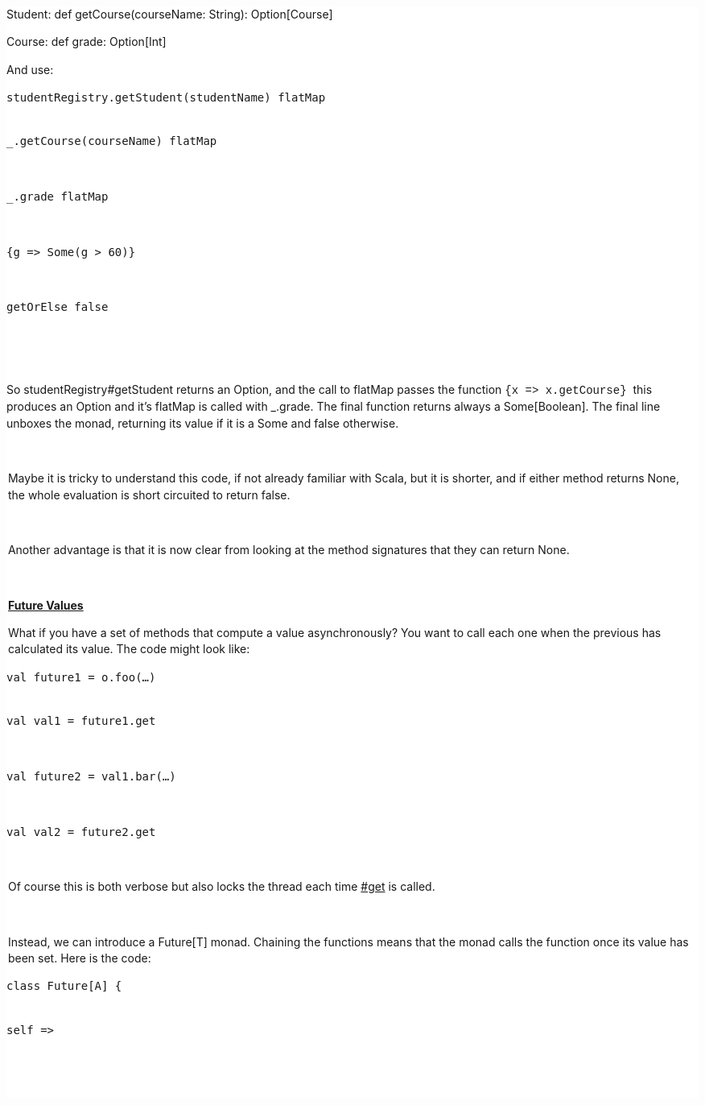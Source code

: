 Student: def getCourse(courseName: String): Option[Course]

Course: def grade: Option[Int]

</pre>
<p>And use:&nbsp;&nbsp;</p>
<pre class="brush: scala;" title="code">
studentRegistry.getStudent(studentName) flatMap

_.getCourse(courseName) flatMap

_.grade flatMap 

{g =&gt; Some(g &gt; 60)}

getOrElse false

</pre>
<p>&nbsp;</p>
<p>So studentRegistry#getStudent returns an Option, and the call to flatMap passes the function <span style="font-family: &quot;Courier New&quot;;">{x =&gt; x.getCourse}</span><span style="">&nbsp; </span>this produces an Option and it&rsquo;s flatMap is called with _.grade. The final function returns always a Some[Boolean]. The final line unboxes the monad, returning its value if it is a Some and false otherwise.</p>
<p>&nbsp;</p>
<p style="margin-left: 1.45pt;" class="MsoNormal">Maybe it is tricky to understand this code, if not already familiar with Scala, but it is shorter, and if either method returns None, the whole evaluation is short circuited to return false.</p>
<p style="margin-left: 1.45pt;" class="MsoNormal">&nbsp;</p>
<p style="margin-left: 1.45pt;" class="MsoNormal">Another advantage is that it is now clear from looking at the method signatures that they can return None.</p>
<p style="margin-left: 1.45pt;" class="MsoNormal">&nbsp;</p>
<p style="margin-left: 1.45pt;" class="MsoNormal"><b><u>Future Values</u></b></p>
<p style="margin-left: 1.45pt;" class="MsoNormal">What if you have a set of methods that compute a value asynchronously? You want to call each one when the previous has calculated its value. The code might look like:</p>
<pre class="brush: scala;" title="code">
val future1 = o.foo(&hellip;)

val val1 = future1.get

val future2 = val1.bar(&hellip;)

val val2 = future2.get</pre>
<p style="margin-left: 1.45pt;" class="MsoNormal">&nbsp;</p>
<p style="margin-left: 1.45pt;" class="MsoNormal">Of course this is both verbose but also locks the thread each time <a href="http://search.twitter.com/search?q=%23get">#get</a> is called.</p>
<p style="margin-left: 1.45pt;" class="MsoNormal">&nbsp;</p>
<p style="margin-left: 1.45pt;" class="MsoNormal">Instead, we can introduce a Future[T] monad. Chaining the functions means that the monad calls the function once its value has been set. Here is the code:</p>
<pre class="brush: scala;" title="code">
class Future[A] {

   self =&gt;
